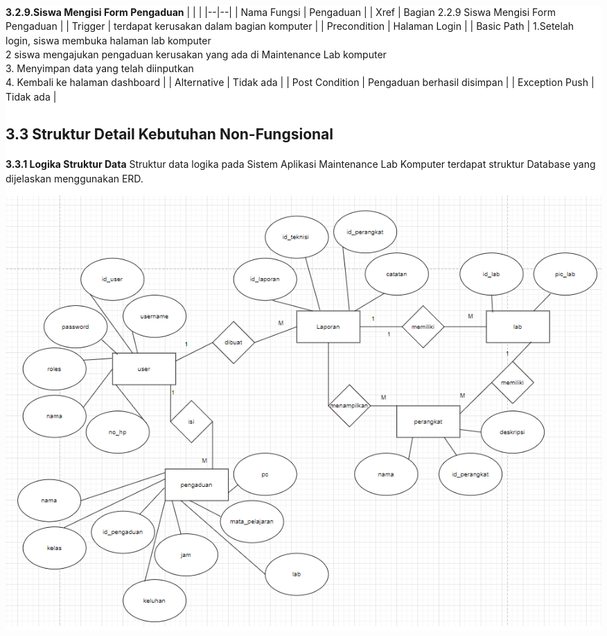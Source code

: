 
**3.2.9.Siswa Mengisi Form Pengaduan**
|  |  |
|--|--|
| Nama Fungsi | Pengaduan |
| Xref | Bagian 2.2.9 Siswa Mengisi Form Pengaduan |
| Trigger | terdapat kerusakan dalam bagian komputer |
| Precondition | Halaman Login |
| Basic Path |  1.Setelah login, siswa membuka halaman lab komputer <br> 2 siswa mengajukan pengaduan kerusakan yang ada di Maintenance Lab komputer <br> 3. Menyimpan data yang telah diinputkan  <br> 4. Kembali ke halaman dashboard |
| Alternative | Tidak ada  |
| Post Condition | Pengaduan berhasil disimpan |
| Exception Push | Tidak ada |

   
3.3 Struktur Detail Kebutuhan Non-Fungsional
----------
**3.3.1 Logika Struktur Data**
Struktur data logika pada Sistem Aplikasi Maintenance Lab Komputer terdapat struktur Database yang dijelaskan menggunakan ERD.

![enter image description here](https://github.com/nadya2sic/Sistem-maintenance-lab/blob/main/Image%20SRS/erd%203.png?raw=true)
